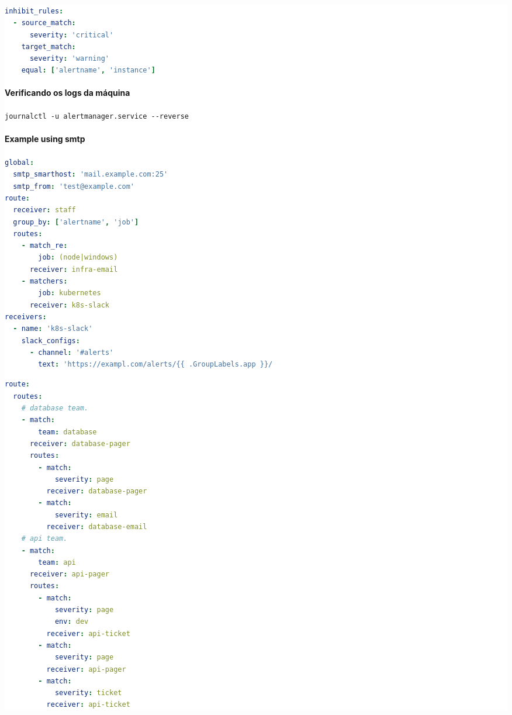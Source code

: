 ```/etc/alertmanager/alertmanager.yml
inhibit_rules:
  - source_match:
      severity: 'critical'
    target_match:
      severity: 'warning'
    equal: ['alertname', 'instance']
```

#### Verificando os logs da máquina
```
journalctl -u alertmanager.service --reverse
```


#### Example using smtp
```/etc/alertmanager/alertmanager.yml
global:
  smtp_smarthost: 'mail.example.com:25'
  smtp_from: 'test@example.com'
route:
  receiver: staff
  group_by: ['alertname', 'job']
  routes:
    - match_re:
        job: (node|windows)
      receiver: infra-email
    - matchers:
        job: kubernetes
      receiver: k8s-slack
receivers:
  - name: 'k8s-slack'
    slack_configs:
      - channel: '#alerts'
        text: 'https://exampl.com/alerts/{{ .GroupLabels.app }}/
```

```/etc/alertmanager/alertmanager.yml
route:
  routes:
    # database team.
    - match:
        team: database
      receiver: database-pager
      routes:
        - match:
            severity: page
          receiver: database-pager
        - match:
            severity: email
          receiver: database-email
    # api team.
    - match:
        team: api
      receiver: api-pager
      routes:
        - match:
            severity: page
            env: dev
          receiver: api-ticket
        - match:
            severity: page
          receiver: api-pager
        - match:
            severity: ticket
          receiver: api-ticket
```